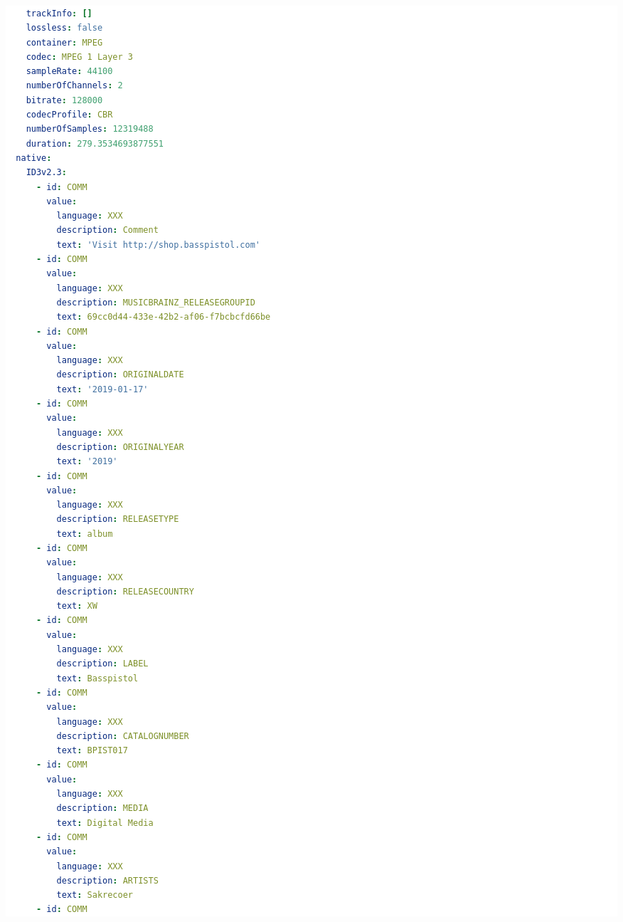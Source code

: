 ```yaml
    trackInfo: []
    lossless: false
    container: MPEG
    codec: MPEG 1 Layer 3
    sampleRate: 44100
    numberOfChannels: 2
    bitrate: 128000
    codecProfile: CBR
    numberOfSamples: 12319488
    duration: 279.3534693877551
  native:
    ID3v2.3:
      - id: COMM
        value:
          language: XXX
          description: Comment
          text: 'Visit http://shop.basspistol.com'
      - id: COMM
        value:
          language: XXX
          description: MUSICBRAINZ_RELEASEGROUPID
          text: 69cc0d44-433e-42b2-af06-f7bcbcfd66be
      - id: COMM
        value:
          language: XXX
          description: ORIGINALDATE
          text: '2019-01-17'
      - id: COMM
        value:
          language: XXX
          description: ORIGINALYEAR
          text: '2019'
      - id: COMM
        value:
          language: XXX
          description: RELEASETYPE
          text: album
      - id: COMM
        value:
          language: XXX
          description: RELEASECOUNTRY
          text: XW
      - id: COMM
        value:
          language: XXX
          description: LABEL
          text: Basspistol
      - id: COMM
        value:
          language: XXX
          description: CATALOGNUMBER
          text: BPIST017
      - id: COMM
        value:
          language: XXX
          description: MEDIA
          text: Digital Media
      - id: COMM
        value:
          language: XXX
          description: ARTISTS
          text: Sakrecoer
      - id: COMM
```